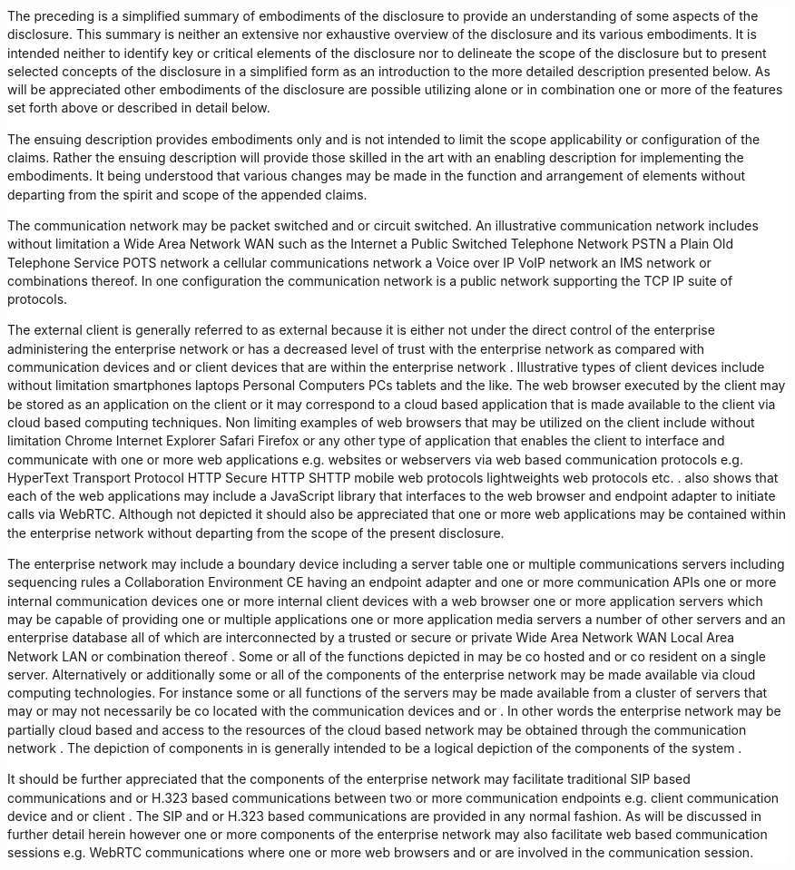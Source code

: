 The preceding is a simplified summary of embodiments of the disclosure to provide an understanding of some aspects of the disclosure. This summary is neither an extensive nor exhaustive overview of the disclosure and its various embodiments. It is intended neither to identify key or critical elements of the disclosure nor to delineate the scope of the disclosure but to present selected concepts of the disclosure in a simplified form as an introduction to the more detailed description presented below. As will be appreciated other embodiments of the disclosure are possible utilizing alone or in combination one or more of the features set forth above or described in detail below.

The ensuing description provides embodiments only and is not intended to limit the scope applicability or configuration of the claims. Rather the ensuing description will provide those skilled in the art with an enabling description for implementing the embodiments. It being understood that various changes may be made in the function and arrangement of elements without departing from the spirit and scope of the appended claims.

The communication network may be packet switched and or circuit switched. An illustrative communication network includes without limitation a Wide Area Network WAN such as the Internet a Public Switched Telephone Network PSTN a Plain Old Telephone Service POTS network a cellular communications network a Voice over IP VoIP network an IMS network or combinations thereof. In one configuration the communication network is a public network supporting the TCP IP suite of protocols.

The external client is generally referred to as external because it is either not under the direct control of the enterprise administering the enterprise network or has a decreased level of trust with the enterprise network as compared with communication devices and or client devices that are within the enterprise network . Illustrative types of client devices include without limitation smartphones laptops Personal Computers PCs tablets and the like. The web browser executed by the client may be stored as an application on the client or it may correspond to a cloud based application that is made available to the client via cloud based computing techniques. Non limiting examples of web browsers that may be utilized on the client include without limitation Chrome Internet Explorer Safari Firefox or any other type of application that enables the client to interface and communicate with one or more web applications e.g. websites or webservers via web based communication protocols e.g. HyperText Transport Protocol HTTP Secure HTTP SHTTP mobile web protocols lightweights web protocols etc. . also shows that each of the web applications may include a JavaScript library that interfaces to the web browser and endpoint adapter to initiate calls via WebRTC. Although not depicted it should also be appreciated that one or more web applications may be contained within the enterprise network without departing from the scope of the present disclosure.

The enterprise network may include a boundary device including a server table one or multiple communications servers including sequencing rules a Collaboration Environment CE having an endpoint adapter and one or more communication APIs one or more internal communication devices one or more internal client devices with a web browser one or more application servers which may be capable of providing one or multiple applications one or more application media servers a number of other servers and an enterprise database all of which are interconnected by a trusted or secure or private Wide Area Network WAN Local Area Network LAN or combination thereof . Some or all of the functions depicted in may be co hosted and or co resident on a single server. Alternatively or additionally some or all of the components of the enterprise network may be made available via cloud computing technologies. For instance some or all functions of the servers may be made available from a cluster of servers that may or may not necessarily be co located with the communication devices and or . In other words the enterprise network may be partially cloud based and access to the resources of the cloud based network may be obtained through the communication network . The depiction of components in is generally intended to be a logical depiction of the components of the system .

It should be further appreciated that the components of the enterprise network may facilitate traditional SIP based communications and or H.323 based communications between two or more communication endpoints e.g. client communication device and or client . The SIP and or H.323 based communications are provided in any normal fashion. As will be discussed in further detail herein however one or more components of the enterprise network may also facilitate web based communication sessions e.g. WebRTC communications where one or more web browsers and or are involved in the communication session.
